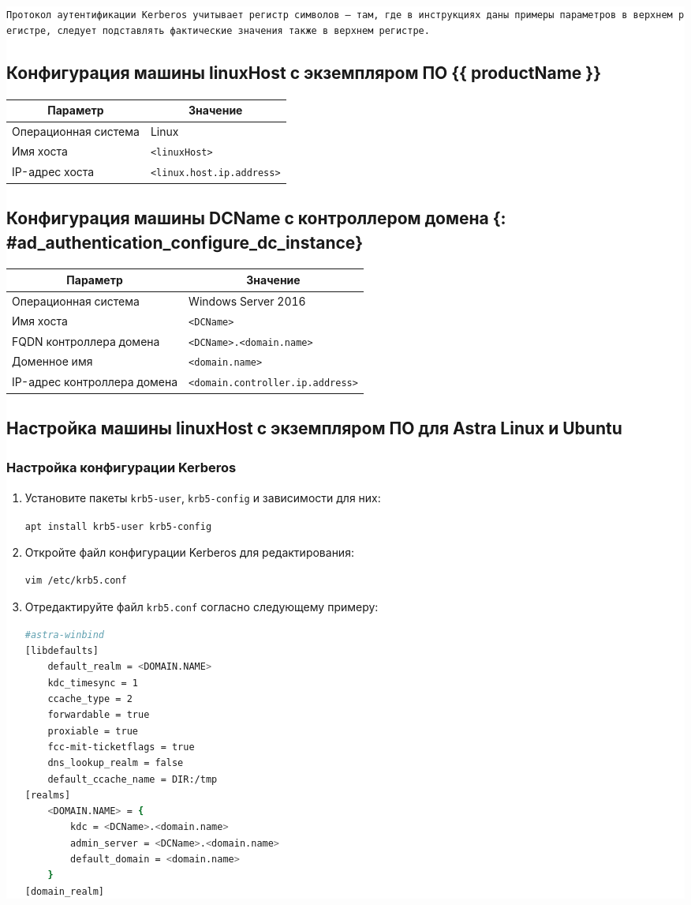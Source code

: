     Протокол аутентификации Kerberos учитывает регистр символов — там, где в инструкциях даны примеры параметров в верхнем регистре, следует подставлять фактические значения также в верхнем регистре.

## Конфигурация машины linuxHost с экземпляром ПО {{ productName }}

| Параметр             | Значение                  |
| -------------------- | ------------------------- |
| Операционная система | Linux                     |
| Имя хоста            | `<linuxHost>`             |
| IP-адрес хоста       | `<linux.host.ip.address>` |

## Конфигурация машины DCName с контроллером домена {: #ad_authentication_configure_dc_instance}

| Параметр                    | Значение                         |
| --------------------------- | -------------------------------- |
| Операционная система        | Windows Server 2016              |
| Имя хоста                   | `<DCName>`                       |
| FQDN контроллера домена     | `<DCName>.<domain.name>`         |
| Доменное имя                | `<domain.name>`                  |
| IP-адрес контроллера домена | `<domain.controller.ip.address>` |

## Настройка машины linuxHost с экземпляром ПО для Astra Linux и Ubuntu

### Настройка конфигурации Kerberos

1. Установите пакеты `krb5-user`, `krb5-config` и зависимости для них:

    ``` sh
    apt install krb5-user krb5-config
    ```

2. Откройте файл конфигурации Kerberos для редактирования:

    ``` sh
    vim /etc/krb5.conf
    ```

3. Отредактируйте файл `krb5.conf` согласно следующему примеру:

    ``` sh
    #astra-winbind
    [libdefaults]
        default_realm = <DOMAIN.NAME>
        kdc_timesync = 1
        ccache_type = 2
        forwardable = true
        proxiable = true
        fcc-mit-ticketflags = true
        dns_lookup_realm = false
        default_ccache_name = DIR:/tmp
    [realms]
        <DOMAIN.NAME> = {
            kdc = <DCName>.<domain.name>
            admin_server = <DCName>.<domain.name>
            default_domain = <domain.name>
        }
    [domain_realm]